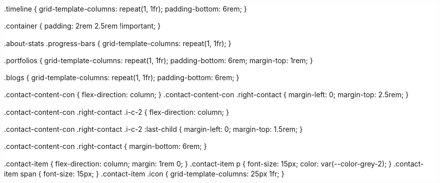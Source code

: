   .timeline {
    grid-template-columns: repeat(1, 1fr);
    padding-bottom: 6rem;
  }

  .container {
    padding: 2rem 2.5rem !important;
  }

  .about-stats .progress-bars {
    grid-template-columns: repeat(1, 1fr);
  }

  .portfolios {
    grid-template-columns: repeat(1, 1fr);
    padding-bottom: 6rem;
    margin-top: 1rem;
  }

  .blogs {
    grid-template-columns: repeat(1, 1fr);
    padding-bottom: 6rem;
  }

  .contact-content-con {
    flex-direction: column;
  }
  .contact-content-con .right-contact {
    margin-left: 0;
    margin-top: 2.5rem;
  }

  .contact-content-con .right-contact .i-c-2 {
    flex-direction: column;
  }

  .contact-content-con .right-contact .i-c-2 :last-child {
    margin-left: 0;
    margin-top: 1.5rem;
  }

  .contact-content-con .right-contact {
    margin-bottom: 6rem;
  }

  .contact-item {
    flex-direction: column;
    margin: 1rem 0;
  }
  .contact-item p {
    font-size: 15px;
    color: var(--color-grey-2);
  }
  .contact-item span {
    font-size: 15px;
  }
  .contact-item .icon {
    grid-template-columns: 25px 1fr;
  }
